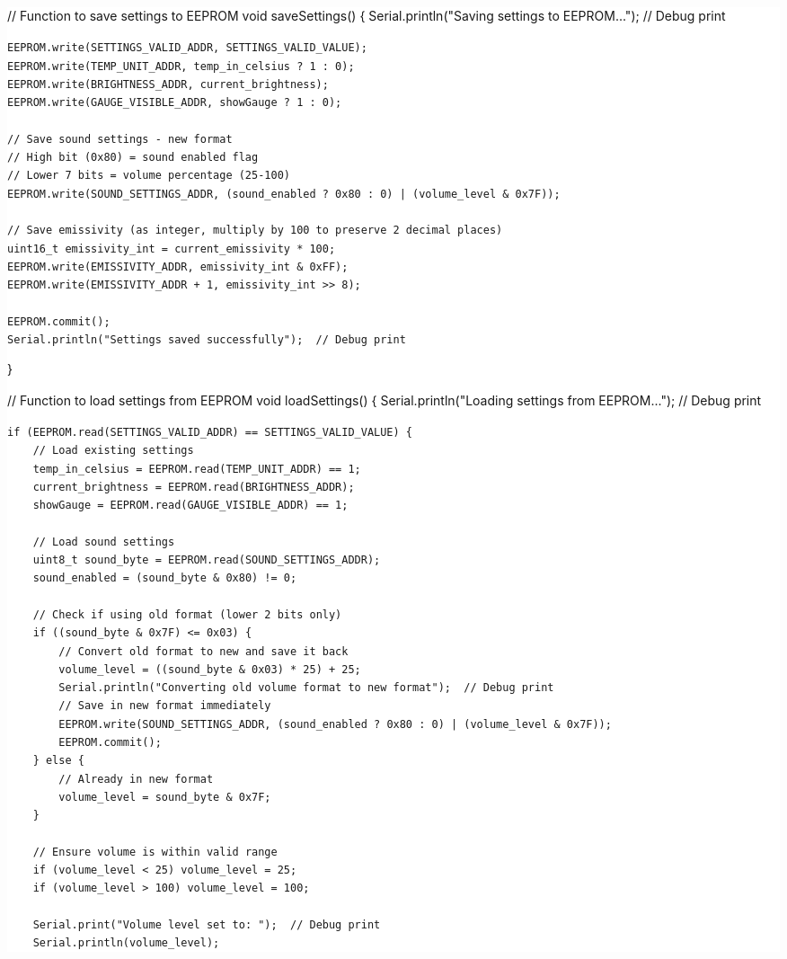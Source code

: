 // Function to save settings to EEPROM
void saveSettings() {
    Serial.println("Saving settings to EEPROM...");  // Debug print
    
    EEPROM.write(SETTINGS_VALID_ADDR, SETTINGS_VALID_VALUE);
    EEPROM.write(TEMP_UNIT_ADDR, temp_in_celsius ? 1 : 0);
    EEPROM.write(BRIGHTNESS_ADDR, current_brightness);
    EEPROM.write(GAUGE_VISIBLE_ADDR, showGauge ? 1 : 0);
    
    // Save sound settings - new format
    // High bit (0x80) = sound enabled flag
    // Lower 7 bits = volume percentage (25-100)
    EEPROM.write(SOUND_SETTINGS_ADDR, (sound_enabled ? 0x80 : 0) | (volume_level & 0x7F));
    
    // Save emissivity (as integer, multiply by 100 to preserve 2 decimal places)
    uint16_t emissivity_int = current_emissivity * 100;
    EEPROM.write(EMISSIVITY_ADDR, emissivity_int & 0xFF);
    EEPROM.write(EMISSIVITY_ADDR + 1, emissivity_int >> 8);
    
    EEPROM.commit();
    Serial.println("Settings saved successfully");  // Debug print
}

// Function to load settings from EEPROM
void loadSettings() {
    Serial.println("Loading settings from EEPROM...");  // Debug print
    
    if (EEPROM.read(SETTINGS_VALID_ADDR) == SETTINGS_VALID_VALUE) {
        // Load existing settings
        temp_in_celsius = EEPROM.read(TEMP_UNIT_ADDR) == 1;
        current_brightness = EEPROM.read(BRIGHTNESS_ADDR);
        showGauge = EEPROM.read(GAUGE_VISIBLE_ADDR) == 1;
        
        // Load sound settings
        uint8_t sound_byte = EEPROM.read(SOUND_SETTINGS_ADDR);
        sound_enabled = (sound_byte & 0x80) != 0;
        
        // Check if using old format (lower 2 bits only)
        if ((sound_byte & 0x7F) <= 0x03) {
            // Convert old format to new and save it back
            volume_level = ((sound_byte & 0x03) * 25) + 25;
            Serial.println("Converting old volume format to new format");  // Debug print
            // Save in new format immediately
            EEPROM.write(SOUND_SETTINGS_ADDR, (sound_enabled ? 0x80 : 0) | (volume_level & 0x7F));
            EEPROM.commit();
        } else {
            // Already in new format
            volume_level = sound_byte & 0x7F;
        }
        
        // Ensure volume is within valid range
        if (volume_level < 25) volume_level = 25;
        if (volume_level > 100) volume_level = 100;
        
        Serial.print("Volume level set to: ");  // Debug print
        Serial.println(volume_level);
        